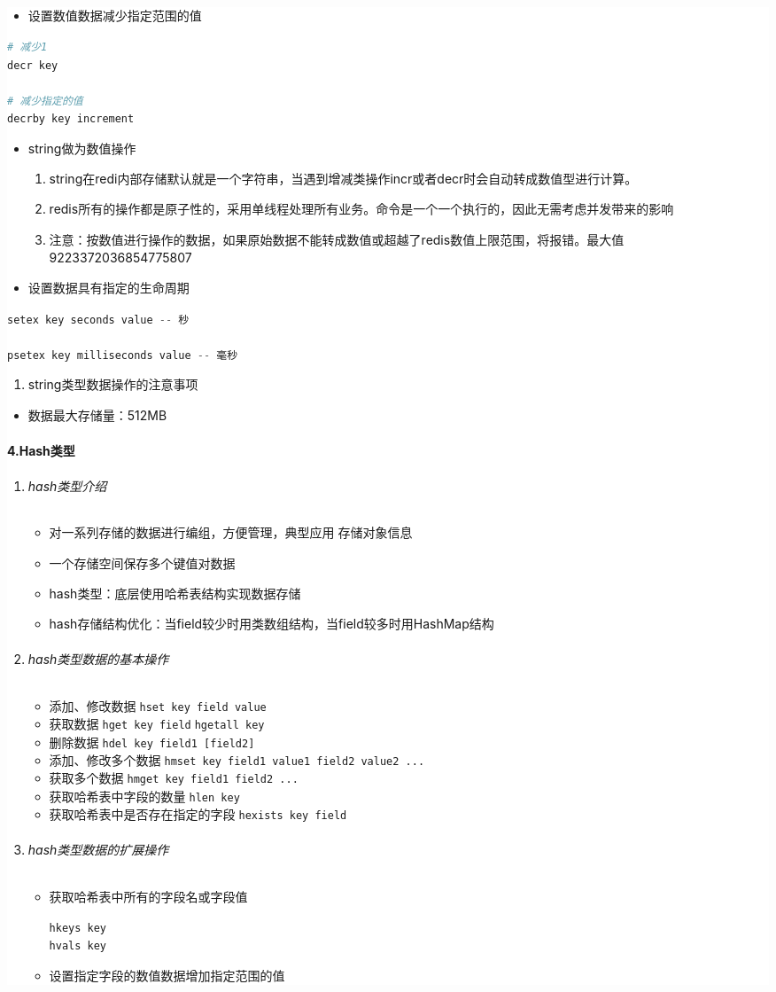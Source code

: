   - 设置数值数据减少指定范围的值

```PowerShell
# 减少1
decr key

# 减少指定的值
decrby key increment
```

  - string做为数值操作

    1. string在redi内部存储默认就是一个字符串，当遇到增减类操作incr或者decr时会自动转成数值型进行计算。

    2. redis所有的操作都是原子性的，采用单线程处理所有业务。命令是一个一个执行的，因此无需考虑并发带来的影响

    3. 注意：按数值进行操作的数据，如果原始数据不能转成数值或超越了redis数值上限范围，将报错。最大值 9223372036854775807

  - 设置数据具有指定的生命周期

```PowerShell
setex key seconds value -- 秒

psetex key milliseconds value -- 毫秒
```

1. string类型数据操作的注意事项

  - 数据最大存储量：512MB

#### 4.Hash类型

1. ###### hash类型介绍

   - 对一系列存储的数据进行编组，方便管理，典型应用 存储对象信息	

   - 一个存储空间保存多个键值对数据
   - hash类型：底层使用哈希表结构实现数据存储
   - hash存储结构优化：当field较少时用类数组结构，当field较多时用HashMap结构

2. ###### hash类型数据的基本操作

   - 添加、修改数据	`hset key field value`
   - 获取数据   `hget key field`   `hgetall key`
   - 删除数据   `hdel key field1 [field2]`
   - 添加、修改多个数据 `hmset key field1 value1 field2 value2 ...`
   - 获取多个数据   `hmget key field1 field2 ...`
   - 获取哈希表中字段的数量   `hlen key`
   - 获取哈希表中是否存在指定的字段   `hexists key field`

3. ###### hash类型数据的扩展操作

   - 获取哈希表中所有的字段名或字段值

     ```shell
     hkeys key
     hvals key
     ```

   - 设置指定字段的数值数据增加指定范围的值
